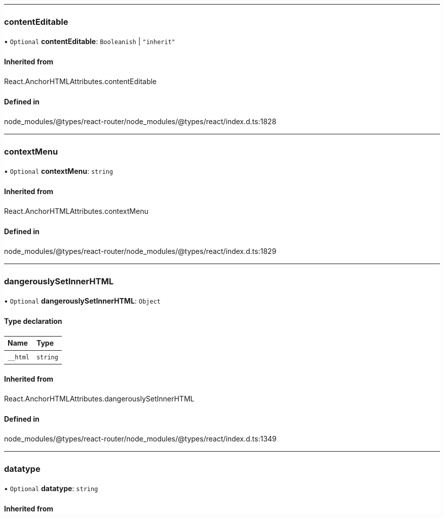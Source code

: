 ___

### contentEditable

• `Optional` **contentEditable**: `Booleanish` \| ``"inherit"``

#### Inherited from

React.AnchorHTMLAttributes.contentEditable

#### Defined in

node_modules/@types/react-router/node_modules/@types/react/index.d.ts:1828

___

### contextMenu

• `Optional` **contextMenu**: `string`

#### Inherited from

React.AnchorHTMLAttributes.contextMenu

#### Defined in

node_modules/@types/react-router/node_modules/@types/react/index.d.ts:1829

___

### dangerouslySetInnerHTML

• `Optional` **dangerouslySetInnerHTML**: `Object`

#### Type declaration

| Name | Type |
| :------ | :------ |
| `__html` | `string` |

#### Inherited from

React.AnchorHTMLAttributes.dangerouslySetInnerHTML

#### Defined in

node_modules/@types/react-router/node_modules/@types/react/index.d.ts:1349

___

### datatype

• `Optional` **datatype**: `string`

#### Inherited from
